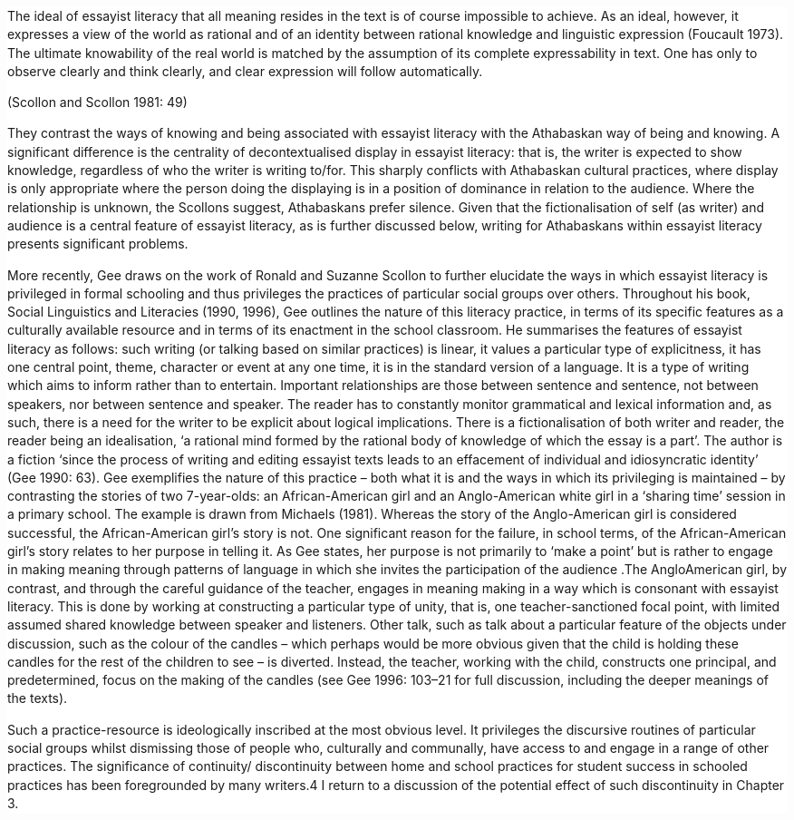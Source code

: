 The ideal of essayist literacy that all meaning resides in the text is of course impossible to achieve. As an ideal, however, it expresses a view of the world as rational and of an identity between rational knowledge and linguistic expression (Foucault 1973). The ultimate knowability of the real world is matched by the assumption of its complete expressability in text. One has only to observe clearly and think clearly, and clear expression will follow automatically.

(Scollon and Scollon 1981: 49)

They contrast the ways of knowing and being associated with essayist literacy with the Athabaskan way of being and knowing. A significant difference is the centrality of decontextualised display in essayist literacy: that is, the writer is expected to show knowledge, regardless of who the writer is writing to/for. This sharply conflicts with Athabaskan cultural practices, where display is only appropriate where the person doing the displaying is in a position of dominance in relation to the audience. Where the relationship is unknown, the Scollons suggest, Athabaskans prefer silence. Given that the fictionalisation of self (as writer) and audience is a central feature of essayist literacy, as is further discussed below, writing for Athabaskans within essayist literacy presents significant problems.

More recently, Gee draws on the work of Ronald and Suzanne Scollon to further elucidate the ways in which essayist literacy is privileged in formal schooling and thus privileges the practices of particular social groups over others. Throughout his book, Social Linguistics and Literacies (1990, 1996), Gee outlines the nature of this literacy practice, in terms of its specific features as a culturally available resource and in terms of its enactment in the school classroom. He summarises the features of essayist literacy as follows: such writing (or talking based on similar practices) is linear, it values a particular type of explicitness, it has one central point, theme, character or event at any one time, it is in the standard version of a language. It is a type of writing which aims to inform rather than to entertain. Important relationships are those between sentence and sentence, not between speakers, nor between sentence and speaker. The reader has to constantly monitor grammatical and lexical information and, as such, there is a need for the writer to be explicit about logical implications. There is a fictionalisation of both writer and reader, the reader being an idealisation, ‘a rational mind formed by the rational body of knowledge of which the essay is a part’. The author is a fiction ‘since the process of writing and editing essayist texts leads to an effacement of individual and idiosyncratic identity’ (Gee 1990: 63). Gee exemplifies the nature of this practice – both what it is and the ways in which its privileging is maintained – by contrasting the stories of two 7-year-olds: an African-American girl and an Anglo-American white girl in a ‘sharing time’ session in a primary school. The example is drawn from Michaels (1981). Whereas the story of the Anglo-American girl is considered successful, the African-American girl’s story is not. One significant reason for the failure, in school terms, of the African-American girl’s story relates to her purpose in telling it. As Gee states, her purpose is not primarily to ‘make a point’ but is rather to engage in making meaning through patterns of language in which she invites the participation of the audience .The AngloAmerican girl, by contrast, and through the careful guidance of the teacher, engages in meaning making in a way which is consonant with essayist literacy. This is done by working at constructing a particular type of unity, that is, one teacher-sanctioned focal point, with limited assumed shared knowledge between speaker and listeners. Other talk, such as talk about a particular feature of the objects under discussion, such as the colour of the candles – which perhaps would be more obvious given that the child is holding these candles for the rest of the children to see – is diverted. Instead, the teacher, working with the child, constructs one principal, and predetermined, focus on the making of the candles (see Gee 1996: 103–21 for full discussion, including the deeper meanings of the texts).

Such a practice-resource is ideologically inscribed at the most obvious level. It privileges the discursive routines of particular social groups whilst dismissing those of people who, culturally and communally, have access to and engage in a range of other practices. The significance of continuity/ discontinuity between home and school practices for student success in schooled practices has been foregrounded by many writers.4 I return to a discussion of the potential effect of such discontinuity in Chapter 3.
